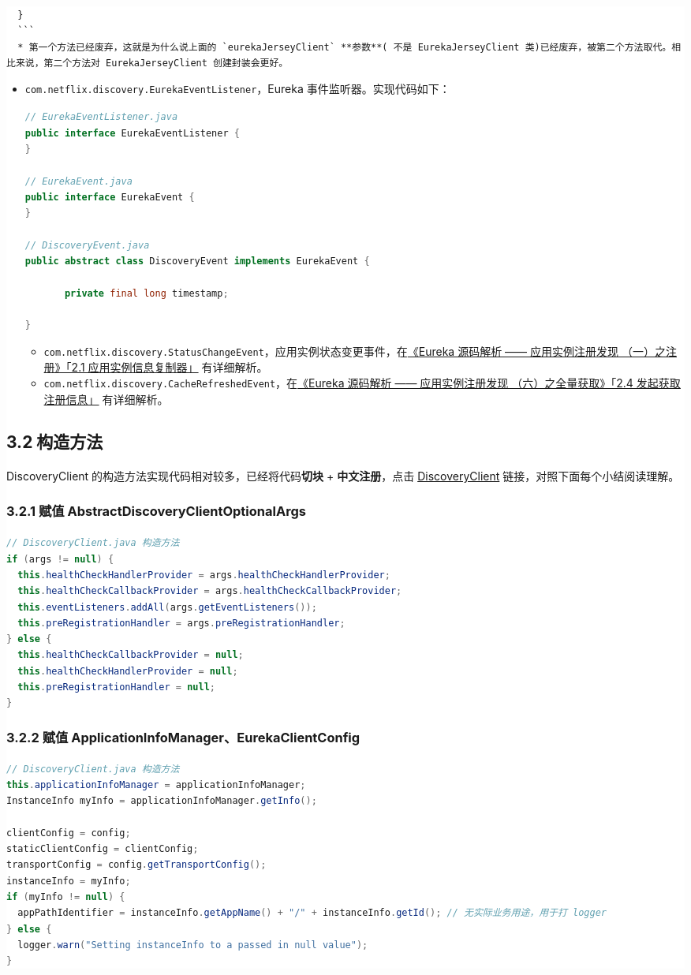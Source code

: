       }
      ```
      * 第一个方法已经废弃，这就是为什么说上面的 `eurekaJerseyClient` **参数**( 不是 EurekaJerseyClient 类)已经废弃，被第二个方法取代。相比来说，第二个方法对 EurekaJerseyClient 创建封装会更好。

 * `com.netflix.discovery.EurekaEventListener`，Eureka 事件监听器。实现代码如下：

     ```Java
     // EurekaEventListener.java
     public interface EurekaEventListener {
     }
     
     // EurekaEvent.java
     public interface EurekaEvent {
     }
     
     // DiscoveryEvent.java
     public abstract class DiscoveryEvent implements EurekaEvent {
     
            private final long timestamp;
     
     }
     ```
     * `com.netflix.discovery.StatusChangeEvent`，应用实例状态变更事件，在[《Eureka 源码解析 —— 应用实例注册发现 （一）之注册》「2.1 应用实例信息复制器」](http://www.iocoder.cn/Eureka/instance-registry-register/?self) 有详细解析。
     * `com.netflix.discovery.CacheRefreshedEvent`，在[《Eureka 源码解析 —— 应用实例注册发现 （六）之全量获取》「2.4 发起获取注册信息」](http://www.iocoder.cn/Eureka/instance-registry-fetch-all/?self) 有详细解析。

## 3.2 构造方法

DiscoveryClient 的构造方法实现代码相对较多，已经将代码**切块** + **中文注册**，点击 [DiscoveryClient](https://github.com/YunaiV/eureka/blob/3ef162f20a28c75de84321b69412c4ef138ad55a/eureka-client/src/main/java/com/netflix/discovery/DiscoveryClient.java#L298) 链接，对照下面每个小结阅读理解。

### 3.2.1 赋值 AbstractDiscoveryClientOptionalArgs

```Java
// DiscoveryClient.java 构造方法
if (args != null) {
  this.healthCheckHandlerProvider = args.healthCheckHandlerProvider;
  this.healthCheckCallbackProvider = args.healthCheckCallbackProvider;
  this.eventListeners.addAll(args.getEventListeners());
  this.preRegistrationHandler = args.preRegistrationHandler;
} else {
  this.healthCheckCallbackProvider = null;
  this.healthCheckHandlerProvider = null;
  this.preRegistrationHandler = null;
}
```

### 3.2.2 赋值 ApplicationInfoManager、EurekaClientConfig

```Java
// DiscoveryClient.java 构造方法
this.applicationInfoManager = applicationInfoManager;
InstanceInfo myInfo = applicationInfoManager.getInfo();

clientConfig = config;
staticClientConfig = clientConfig;
transportConfig = config.getTransportConfig();
instanceInfo = myInfo;
if (myInfo != null) {
  appPathIdentifier = instanceInfo.getAppName() + "/" + instanceInfo.getId(); // 无实际业务用途，用于打 logger
} else {
  logger.warn("Setting instanceInfo to a passed in null value");
}
```

